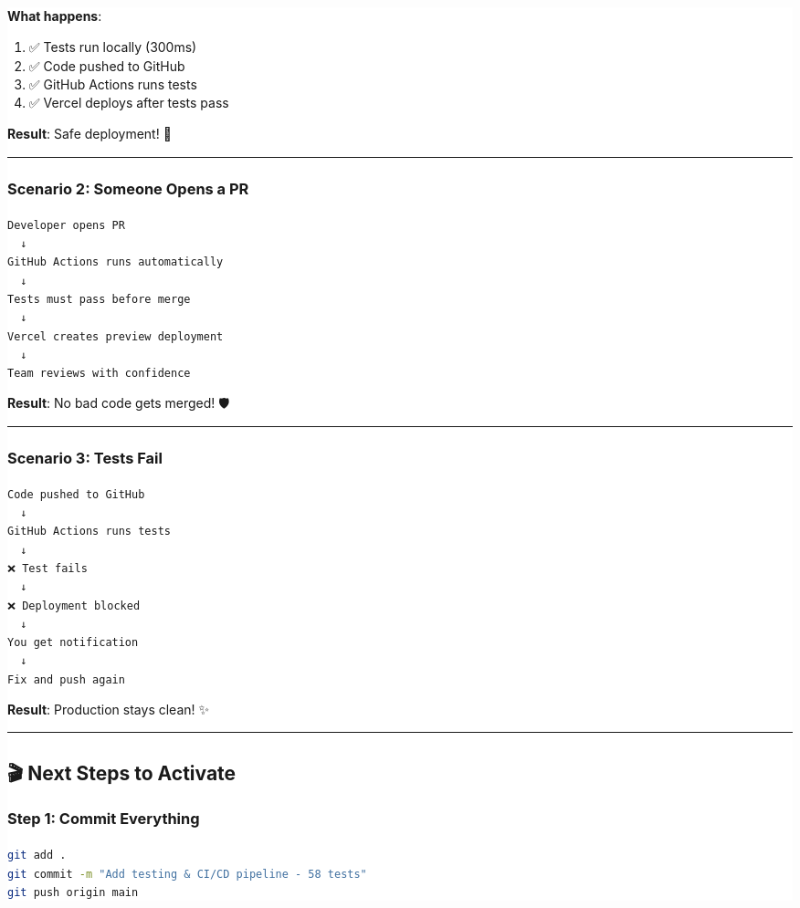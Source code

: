 **What happens**:
1. ✅ Tests run locally (300ms)
2. ✅ Code pushed to GitHub
3. ✅ GitHub Actions runs tests
4. ✅ Vercel deploys after tests pass

**Result**: Safe deployment! 🎯

---

### **Scenario 2: Someone Opens a PR**
```
Developer opens PR
  ↓
GitHub Actions runs automatically
  ↓
Tests must pass before merge
  ↓
Vercel creates preview deployment
  ↓
Team reviews with confidence
```

**Result**: No bad code gets merged! 🛡️

---

### **Scenario 3: Tests Fail**
```
Code pushed to GitHub
  ↓
GitHub Actions runs tests
  ↓
❌ Test fails
  ↓
❌ Deployment blocked
  ↓
You get notification
  ↓
Fix and push again
```

**Result**: Production stays clean! ✨

---

## 🎬 Next Steps to Activate

### **Step 1: Commit Everything**
```bash
git add .
git commit -m "Add testing & CI/CD pipeline - 58 tests"
git push origin main
```
